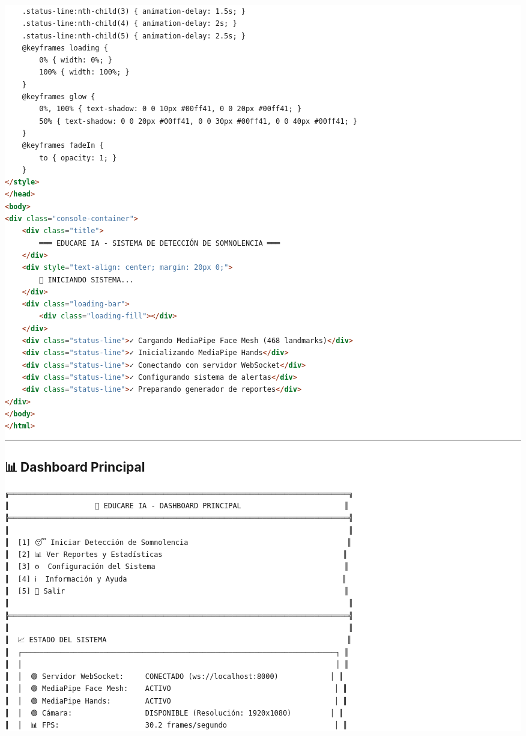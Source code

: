 ```html
    .status-line:nth-child(3) { animation-delay: 1.5s; }
    .status-line:nth-child(4) { animation-delay: 2s; }
    .status-line:nth-child(5) { animation-delay: 2.5s; }
    @keyframes loading {
        0% { width: 0%; }
        100% { width: 100%; }
    }
    @keyframes glow {
        0%, 100% { text-shadow: 0 0 10px #00ff41, 0 0 20px #00ff41; }
        50% { text-shadow: 0 0 20px #00ff41, 0 0 30px #00ff41, 0 0 40px #00ff41; }
    }
    @keyframes fadeIn {
        to { opacity: 1; }
    }
</style>
</head>
<body>
<div class="console-container">
    <div class="title">
        ═══ EDUCARE IA - SISTEMA DE DETECCIÓN DE SOMNOLENCIA ═══
    </div>
    <div style="text-align: center; margin: 20px 0;">
        🚀 INICIANDO SISTEMA...
    </div>
    <div class="loading-bar">
        <div class="loading-fill"></div>
    </div>
    <div class="status-line">✓ Cargando MediaPipe Face Mesh (468 landmarks)</div>
    <div class="status-line">✓ Inicializando MediaPipe Hands</div>
    <div class="status-line">✓ Conectando con servidor WebSocket</div>
    <div class="status-line">✓ Configurando sistema de alertas</div>
    <div class="status-line">✓ Preparando generador de reportes</div>
</div>
</body>
</html>
```

</details>

---

## 📊 Dashboard Principal

```ascii
╔═══════════════════════════════════════════════════════════════════════════════╗
║                    🎯 EDUCARE IA - DASHBOARD PRINCIPAL                        ║
╠═══════════════════════════════════════════════════════════════════════════════╣
║                                                                               ║
║  [1] 😴 Iniciar Detección de Somnolencia                                     ║
║  [2] 📊 Ver Reportes y Estadísticas                                          ║
║  [3] ⚙️  Configuración del Sistema                                            ║
║  [4] ℹ️  Información y Ayuda                                                  ║
║  [5] 🚪 Salir                                                                 ║
║                                                                               ║
╠═══════════════════════════════════════════════════════════════════════════════╣
║                                                                               ║
║  📈 ESTADO DEL SISTEMA                                                        ║
║  ┌─────────────────────────────────────────────────────────────────────────┐ ║
║  │                                                                         │ ║
║  │  🟢 Servidor WebSocket:     CONECTADO (ws://localhost:8000)            │ ║
║  │  🟢 MediaPipe Face Mesh:    ACTIVO                                      │ ║
║  │  🟢 MediaPipe Hands:        ACTIVO                                      │ ║
║  │  🟢 Cámara:                 DISPONIBLE (Resolución: 1920x1080)         │ ║
║  │  📊 FPS:                    30.2 frames/segundo                         │ ║
```